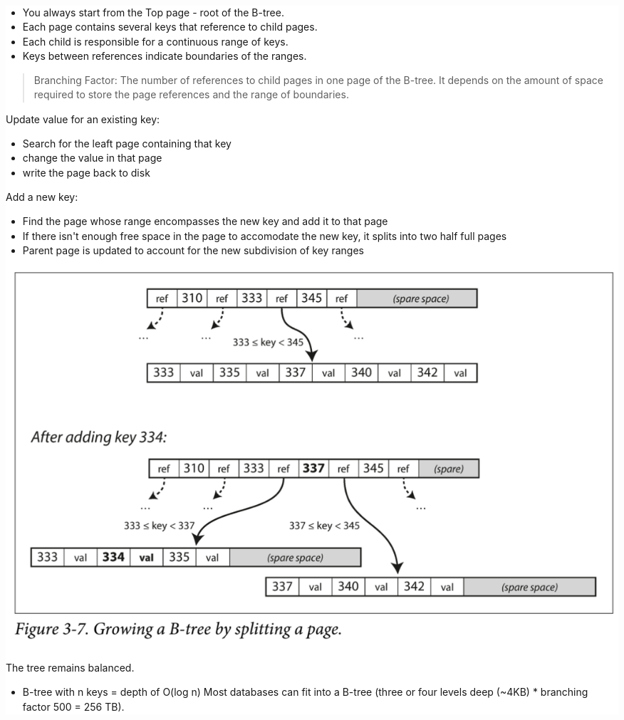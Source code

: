 - You always start from the Top page - root of the B-tree.
- Each page contains several keys that reference to child pages.
- Each child is responsible for a continuous range of keys.
- Keys between references indicate boundaries of the ranges.

> Branching Factor: The number of references to child pages in one page of the B-tree. It depends on the amount of space required to store the page references and the range of boundaries.

Update value for an existing key:
- Search for the leaft page containing that key
- change the value in that page
- write the page back to disk

Add a new key:
- Find the page whose range encompasses the new key and add it to that page
- If there isn't enough free space in the page to accomodate the new key, it splits into two half full pages
- Parent page is updated to account for the new subdivision of key ranges

![alt text](./F3.7_B-tree-splitting.png)

The tree remains balanced.
- B-tree with n keys = depth of O(log n)
Most databases can fit into a B-tree (three or four levels deep (~4KB) * branching factor 500 = 256 TB).

